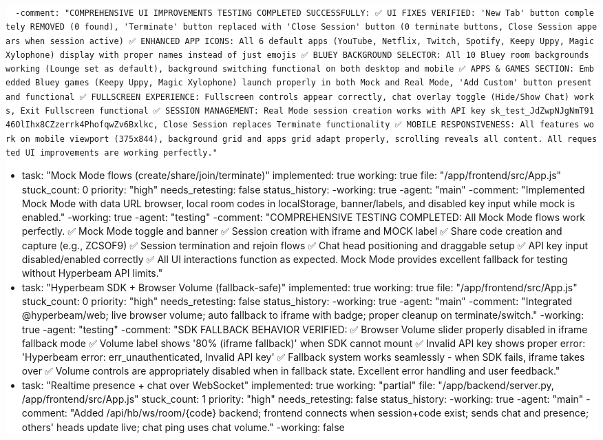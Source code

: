       -comment: "COMPREHENSIVE UI IMPROVEMENTS TESTING COMPLETED SUCCESSFULLY: ✅ UI FIXES VERIFIED: 'New Tab' button completely REMOVED (0 found), 'Terminate' button replaced with 'Close Session' button (0 terminate buttons, Close Session appears when session active) ✅ ENHANCED APP ICONS: All 6 default apps (YouTube, Netflix, Twitch, Spotify, Keepy Uppy, Magic Xylophone) display with proper names instead of just emojis ✅ BLUEY BACKGROUND SELECTOR: All 10 Bluey room backgrounds working (Lounge set as default), background switching functional on both desktop and mobile ✅ APPS & GAMES SECTION: Embedded Bluey games (Keepy Uppy, Magic Xylophone) launch properly in both Mock and Real Mode, 'Add Custom' button present and functional ✅ FULLSCREEN EXPERIENCE: Fullscreen controls appear correctly, chat overlay toggle (Hide/Show Chat) works, Exit Fullscreen functional ✅ SESSION MANAGEMENT: Real Mode session creation works with API key sk_test_JdZwpNJgNmT9146OlIhx8CZzerrk4PhofqwZv6Bxlkc, Close Session replaces Terminate functionality ✅ MOBILE RESPONSIVENESS: All features work on mobile viewport (375x844), background grid and apps grid adapt properly, scrolling reveals all content. All requested UI improvements are working perfectly."
  - task: "Mock Mode flows (create/share/join/terminate)"
    implemented: true
    working: true
    file: "/app/frontend/src/App.js"
    stuck_count: 0
    priority: "high"
    needs_retesting: false
    status_history:
      -working: true
      -agent: "main"
      -comment: "Implemented Mock Mode with data URL browser, local room codes in localStorage, banner/labels, and disabled key input while mock is enabled."
      -working: true
      -agent: "testing"
      -comment: "COMPREHENSIVE TESTING COMPLETED: All Mock Mode flows work perfectly. ✅ Mock Mode toggle and banner ✅ Session creation with iframe and MOCK label ✅ Share code creation and capture (e.g., ZCSOF9) ✅ Session termination and rejoin flows ✅ Chat head positioning and draggable setup ✅ API key input disabled/enabled correctly ✅ All UI interactions function as expected. Mock Mode provides excellent fallback for testing without Hyperbeam API limits."
  - task: "Hyperbeam SDK + Browser Volume (fallback-safe)"
    implemented: true
    working: true
    file: "/app/frontend/src/App.js"
    stuck_count: 0
    priority: "high"
    needs_retesting: false
    status_history:
      -working: true
      -agent: "main"
      -comment: "Integrated @hyperbeam/web; live browser volume; auto fallback to iframe with badge; proper cleanup on terminate/switch."
      -working: true
      -agent: "testing"
      -comment: "SDK FALLBACK BEHAVIOR VERIFIED: ✅ Browser Volume slider properly disabled in iframe fallback mode ✅ Volume label shows '80% (iframe fallback)' when SDK cannot mount ✅ Invalid API key shows proper error: 'Hyperbeam error: err_unauthenticated, Invalid API key' ✅ Fallback system works seamlessly - when SDK fails, iframe takes over ✅ Volume controls are appropriately disabled when in fallback state. Excellent error handling and user feedback."
  - task: "Realtime presence + chat over WebSocket"
    implemented: true
    working: "partial"
    file: "/app/backend/server.py, /app/frontend/src/App.js"
    stuck_count: 1
    priority: "high"
    needs_retesting: false
    status_history:
      -working: true
      -agent: "main"
      -comment: "Added /api/hb/ws/room/{code} backend; frontend connects when session+code exist; sends chat and presence; others' heads update live; chat ping uses chat volume."
      -working: false
